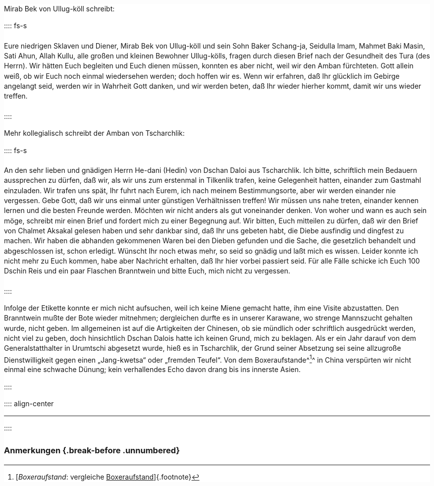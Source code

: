 Mirab Bek von Ullug-köll schreibt:

:::: fs-s
<br /><br />
Eure niedrigen Sklaven und Diener, Mirab Bek von Ullug-köll und sein Sohn Baker
Schang-ja, Seidulla Imam, Mahmet Baki Masin, Sati Ahun, Allah Kullu, alle großen
und kleinen Bewohner Ullug-kölls, fragen durch diesen Brief nach der Gesundheit
des Tura (des Herrn). Wir hätten Euch begleiten und Euch dienen müssen, konnten
es aber nicht, weil wir den Amban fürchteten. Gott allein weiß, ob wir Euch noch
einmal wiedersehen werden; doch hoffen wir es. Wenn wir erfahren, daß Ihr
glücklich im Gebirge angelangt seid, werden wir in Wahrheit Gott danken, und wir
werden beten, daß Ihr wieder hierher kommt, damit wir uns wieder treffen.
<br /><br />
::::

Mehr kollegialisch schreibt der Amban von Tscharchlik:

:::: fs-s
<br /><br />
An den sehr lieben und gnädigen Herrn He-dani (Hedin) von Dschan Daloi aus
Tscharchlik. Ich bitte, schriftlich mein Bedauern aussprechen zu dürfen, daß
wir, als wir uns zum erstenmal in Tilkenlik trafen, keine Gelegenheit hatten,
einander zum Gastmahl einzuladen. Wir trafen uns spät, Ihr fuhrt nach Eurem, ich
nach meinem Bestimmungsorte, aber wir werden einander nie vergessen. Gebe Gott,
daß wir uns einmal unter günstigen Verhältnissen treffen! Wir müssen uns nahe
treten, einander kennen lernen und die besten Freunde werden. Möchten wir nicht
anders als gut voneinander denken. Von woher und wann es auch sein möge,
schreibt mir einen Brief und fordert mich zu einer Begegnung auf. Wir bitten,
Euch mitteilen zu dürfen, daß wir den Brief von Chalmet Aksakal gelesen haben
und sehr dankbar sind, daß Ihr uns gebeten habt, die Diebe ausfindig und
dingfest zu machen. Wir haben die abhanden gekommenen Waren bei den Dieben
gefunden und die Sache, die gesetzlich behandelt und abgeschlossen ist, schon
erledigt. Wünscht Ihr noch etwas mehr, so seid so gnädig und laßt mich es
wissen. Leider konnte ich nicht mehr zu Euch kommen, habe aber Nachricht
erhalten, daß Ihr hier vorbei passiert seid. Für alle Fälle schicke ich Euch 100
Dschin Reis und ein paar Flaschen Branntwein und bitte Euch, mich nicht zu
vergessen.
<br /><br />
::::

Infolge der Etikette konnte er mich nicht aufsuchen, weil ich keine Miene
gemacht hatte, ihm eine Visite abzustatten. Den Branntwein mußte der Bote wieder
mitnehmen; dergleichen durfte es in unserer Karawane, wo strenge Mannszucht
gehalten wurde, nicht geben. Im allgemeinen ist auf die Artigkeiten der
Chinesen, ob sie mündlich oder schriftlich ausgedrückt werden, nicht viel zu
geben, doch hinsichtlich Dschan Dalois hatte ich keinen Grund, mich zu beklagen.
Als er ein Jahr darauf von dem Generalstatthalter in Urumtschi abgesetzt wurde,
hieß es in Tscharchlik, der Grund seiner Absetzung sei seine allzugroße
Dienstwilligkeit gegen einen „Jang-kwetsa“ oder „fremden Teufel“. Von dem
Boxeraufstande^[^2500]^ in China verspürten wir nicht einmal eine schwache Dünung; kein
verhallendes Echo davon drang bis ins innerste Asien.

::::

:::: align-center
****
::::

### **Anmerkungen** {.break-before .unnumbered}

[^2500]: [*Boxeraufstand*: vergleiche [Boxeraufstand](https://de.wikipedia.org/wiki/Boxeraufstand)]{.footnote}
